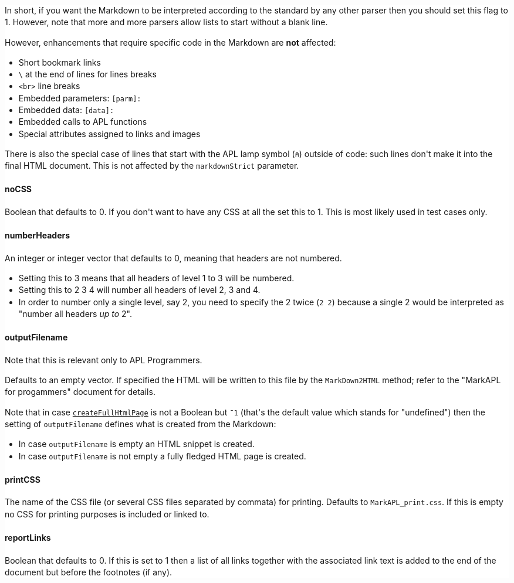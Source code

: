 In short, if you want the Markdown to be interpreted according to the standard by any other parser then you should set this flag to 1. However, note that more and more parsers allow lists to start without a blank line.

However, enhancements that require specific code in the Markdown are **not** affected:

* Short bookmark links
* `\` at the end of lines for lines breaks
* `<br>` line breaks
* Embedded parameters: `[parm]:`
* Embedded data: `[data]:`
* Embedded calls to APL functions
* Special attributes assigned to links and images

There is also the special case of lines that start with the APL lamp symbol (`⍝`) outside of code: such lines don't make it into the final HTML document. This is not affected by the `markdownStrict` parameter.


#### noCSS

Boolean that defaults to 0. If you don't want to have any CSS at all the set this to 1. This is most likely used in test cases only.


#### numberHeaders

An integer or integer vector that defaults to 0, meaning that headers are not numbered.

* Setting this to 3 means that all headers of level 1 to 3 will be numbered.
* Setting this to 2 3 4 will number all headers of level 2, 3 and 4.
* In order to number only a single level, say 2, you need to specify the 2 twice (`2 2`) because a single 2 would be interpreted as "number all headers _up to_ 2".
  

#### outputFilename

Note that this is relevant only to APL Programmers.

Defaults to an empty vector. If specified the HTML will be written to this file by the `MarkDown2HTML` method; refer to the "MarkAPL for progammers" document for details.

Note that in case [`createFullHtmlPage`](#) is not a Boolean but `¯1` (that's the default value which stands for "undefined") then the setting of `outputFilename` defines what is created from the Markdown:

* In case `outputFilename` is empty an HTML snippet is created.
* In case `outputFilename` is not empty a fully fledged HTML page is created.


#### printCSS

The name of the CSS file (or several CSS files separated by commata) for printing. Defaults to `MarkAPL_print.css`. If this is empty no CSS for printing purposes is included or linked to.


#### reportLinks

Boolean that defaults to 0. If this is set to 1 then a list of all links together with the associated link text is added to the end of the document but before the footnotes (if any).


[^single]: The definition of a single-line footnote.
[^footnote]: A multi-line definition.
[markapl_on_github]: https://github.com/aplteam/MarkAPL
[fire]: https://github.com/aplteam/Fire "Fire's home page on GitHub"
[^meddy]: The Markdown editor Meddy on GitHub:<br><https://github.com/aplteam/Meddy>
[^abandon]: Wikipedia definition of abandonware:<br><https://www.wikiwand.com/en/Abandonware>
[^commonmark]: The CommonMark specification:<br><http://spec.commonmark.org/> 
[cheatsheet]: http://download.aplteam.com/MarkAPL_CheatSheet.htm "The MarkAPL cheatsheet"{target="_blank"}
[commonmark_on_html_blocks]: http://spec.commonmark.org/0.24/#html-blocks "Common mark on HTML blocks"{target="_blank"}
[git]: https://help.github.com/articles/working-with-advanced-formatting/ "GIT's formatting rules"{target="_blank"}
[markdown_extra]: https://www.wikiwand.com/en/Markdown_Extra{target="_blank"}
[pandoc]: http://pandoc.org/README.html{target="_blank"}